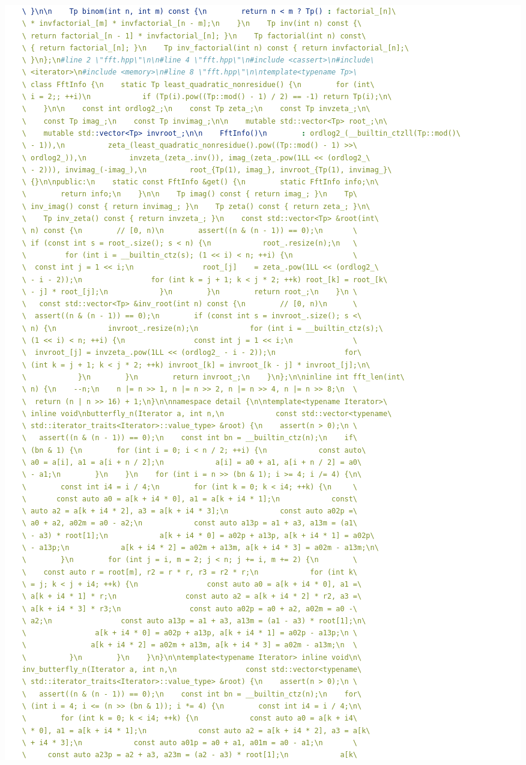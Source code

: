 ```yaml
    \ }\n\n    Tp binom(int n, int m) const {\n        return n < m ? Tp() : factorial_[n]\
    \ * invfactorial_[m] * invfactorial_[n - m];\n    }\n    Tp inv(int n) const {\
    \ return factorial_[n - 1] * invfactorial_[n]; }\n    Tp factorial(int n) const\
    \ { return factorial_[n]; }\n    Tp inv_factorial(int n) const { return invfactorial_[n];\
    \ }\n};\n#line 2 \"fft.hpp\"\n\n#line 4 \"fft.hpp\"\n#include <cassert>\n#include\
    \ <iterator>\n#include <memory>\n#line 8 \"fft.hpp\"\n\ntemplate<typename Tp>\
    \ class FftInfo {\n    static Tp least_quadratic_nonresidue() {\n        for (int\
    \ i = 2;; ++i)\n            if (Tp(i).pow((Tp::mod() - 1) / 2) == -1) return Tp(i);\n\
    \    }\n\n    const int ordlog2_;\n    const Tp zeta_;\n    const Tp invzeta_;\n\
    \    const Tp imag_;\n    const Tp invimag_;\n\n    mutable std::vector<Tp> root_;\n\
    \    mutable std::vector<Tp> invroot_;\n\n    FftInfo()\n        : ordlog2_(__builtin_ctzll(Tp::mod()\
    \ - 1)),\n          zeta_(least_quadratic_nonresidue().pow((Tp::mod() - 1) >>\
    \ ordlog2_)),\n          invzeta_(zeta_.inv()), imag_(zeta_.pow(1LL << (ordlog2_\
    \ - 2))), invimag_(-imag_),\n          root_{Tp(1), imag_}, invroot_{Tp(1), invimag_}\
    \ {}\n\npublic:\n    static const FftInfo &get() {\n        static FftInfo info;\n\
    \        return info;\n    }\n\n    Tp imag() const { return imag_; }\n    Tp\
    \ inv_imag() const { return invimag_; }\n    Tp zeta() const { return zeta_; }\n\
    \    Tp inv_zeta() const { return invzeta_; }\n    const std::vector<Tp> &root(int\
    \ n) const {\n        // [0, n)\n        assert((n & (n - 1)) == 0);\n       \
    \ if (const int s = root_.size(); s < n) {\n            root_.resize(n);\n   \
    \         for (int i = __builtin_ctz(s); (1 << i) < n; ++i) {\n              \
    \  const int j = 1 << i;\n                root_[j]    = zeta_.pow(1LL << (ordlog2_\
    \ - i - 2));\n                for (int k = j + 1; k < j * 2; ++k) root_[k] = root_[k\
    \ - j] * root_[j];\n            }\n        }\n        return root_;\n    }\n \
    \   const std::vector<Tp> &inv_root(int n) const {\n        // [0, n)\n      \
    \  assert((n & (n - 1)) == 0);\n        if (const int s = invroot_.size(); s <\
    \ n) {\n            invroot_.resize(n);\n            for (int i = __builtin_ctz(s);\
    \ (1 << i) < n; ++i) {\n                const int j = 1 << i;\n              \
    \  invroot_[j] = invzeta_.pow(1LL << (ordlog2_ - i - 2));\n                for\
    \ (int k = j + 1; k < j * 2; ++k) invroot_[k] = invroot_[k - j] * invroot_[j];\n\
    \            }\n        }\n        return invroot_;\n    }\n};\n\ninline int fft_len(int\
    \ n) {\n    --n;\n    n |= n >> 1, n |= n >> 2, n |= n >> 4, n |= n >> 8;\n  \
    \  return (n | n >> 16) + 1;\n}\n\nnamespace detail {\n\ntemplate<typename Iterator>\
    \ inline void\nbutterfly_n(Iterator a, int n,\n            const std::vector<typename\
    \ std::iterator_traits<Iterator>::value_type> &root) {\n    assert(n > 0);\n \
    \   assert((n & (n - 1)) == 0);\n    const int bn = __builtin_ctz(n);\n    if\
    \ (bn & 1) {\n        for (int i = 0; i < n / 2; ++i) {\n            const auto\
    \ a0 = a[i], a1 = a[i + n / 2];\n            a[i] = a0 + a1, a[i + n / 2] = a0\
    \ - a1;\n        }\n    }\n    for (int i = n >> (bn & 1); i >= 4; i /= 4) {\n\
    \        const int i4 = i / 4;\n        for (int k = 0; k < i4; ++k) {\n     \
    \       const auto a0 = a[k + i4 * 0], a1 = a[k + i4 * 1];\n            const\
    \ auto a2 = a[k + i4 * 2], a3 = a[k + i4 * 3];\n            const auto a02p =\
    \ a0 + a2, a02m = a0 - a2;\n            const auto a13p = a1 + a3, a13m = (a1\
    \ - a3) * root[1];\n            a[k + i4 * 0] = a02p + a13p, a[k + i4 * 1] = a02p\
    \ - a13p;\n            a[k + i4 * 2] = a02m + a13m, a[k + i4 * 3] = a02m - a13m;\n\
    \        }\n        for (int j = i, m = 2; j < n; j += i, m += 2) {\n        \
    \    const auto r = root[m], r2 = r * r, r3 = r2 * r;\n            for (int k\
    \ = j; k < j + i4; ++k) {\n                const auto a0 = a[k + i4 * 0], a1 =\
    \ a[k + i4 * 1] * r;\n                const auto a2 = a[k + i4 * 2] * r2, a3 =\
    \ a[k + i4 * 3] * r3;\n                const auto a02p = a0 + a2, a02m = a0 -\
    \ a2;\n                const auto a13p = a1 + a3, a13m = (a1 - a3) * root[1];\n\
    \                a[k + i4 * 0] = a02p + a13p, a[k + i4 * 1] = a02p - a13p;\n \
    \               a[k + i4 * 2] = a02m + a13m, a[k + i4 * 3] = a02m - a13m;\n  \
    \          }\n        }\n    }\n}\n\ntemplate<typename Iterator> inline void\n\
    inv_butterfly_n(Iterator a, int n,\n                const std::vector<typename\
    \ std::iterator_traits<Iterator>::value_type> &root) {\n    assert(n > 0);\n \
    \   assert((n & (n - 1)) == 0);\n    const int bn = __builtin_ctz(n);\n    for\
    \ (int i = 4; i <= (n >> (bn & 1)); i *= 4) {\n        const int i4 = i / 4;\n\
    \        for (int k = 0; k < i4; ++k) {\n            const auto a0 = a[k + i4\
    \ * 0], a1 = a[k + i4 * 1];\n            const auto a2 = a[k + i4 * 2], a3 = a[k\
    \ + i4 * 3];\n            const auto a01p = a0 + a1, a01m = a0 - a1;\n       \
    \     const auto a23p = a2 + a3, a23m = (a2 - a3) * root[1];\n            a[k\
```